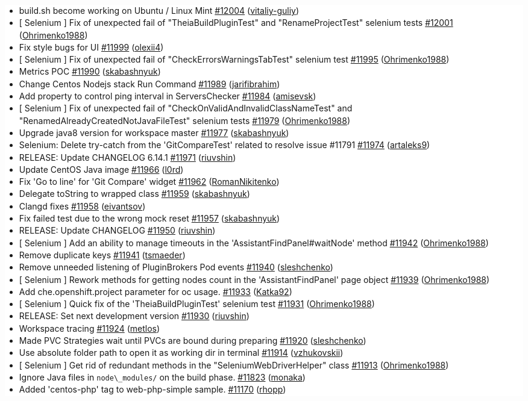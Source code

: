 - build.sh become working on Ubuntu / Linux Mint [\#12004](https://github.com/eclipse/che/pull/12004) ([vitaliy-guliy](https://github.com/vitaliy-guliy))
- \[ Selenium \] Fix of unexpected fail of "TheiaBuildPluginTest" and "RenameProjectTest" selenium tests [\#12001](https://github.com/eclipse/che/pull/12001) ([Ohrimenko1988](https://github.com/Ohrimenko1988))
- Fix style bugs for UI [\#11999](https://github.com/eclipse/che/pull/11999) ([olexii4](https://github.com/olexii4))
- \[ Selenium \] Fix of unexpected fail of "CheckErrorsWarningsTabTest" selenium test [\#11995](https://github.com/eclipse/che/pull/11995) ([Ohrimenko1988](https://github.com/Ohrimenko1988))
- Metrics POC [\#11990](https://github.com/eclipse/che/pull/11990) ([skabashnyuk](https://github.com/skabashnyuk))
- Change Centos Nodejs stack Run Command [\#11989](https://github.com/eclipse/che/pull/11989) ([jarifibrahim](https://github.com/jarifibrahim))
- Add property to control ping interval in ServersChecker [\#11984](https://github.com/eclipse/che/pull/11984) ([amisevsk](https://github.com/amisevsk))
- \[ Selenium \] Fix of unexpected fail of "CheckOnValidAndInvalidClassNameTest" and "RenamedAlreadyCreatedNotJavaFileTest" selenium tests [\#11979](https://github.com/eclipse/che/pull/11979) ([Ohrimenko1988](https://github.com/Ohrimenko1988))
- Upgrade java8 version for workspace master [\#11977](https://github.com/eclipse/che/pull/11977) ([skabashnyuk](https://github.com/skabashnyuk))
- Selenium: Delete try-catch from the 'GitCompareTest' related to resolve issue \#11791 [\#11974](https://github.com/eclipse/che/pull/11974) ([artaleks9](https://github.com/artaleks9))
- RELEASE: Update CHANGELOG 6.14.1 [\#11971](https://github.com/eclipse/che/pull/11971) ([riuvshin](https://github.com/riuvshin))
- Update CentOS Java image [\#11966](https://github.com/eclipse/che/pull/11966) ([l0rd](https://github.com/l0rd))
- Fix 'Go to line' for 'Git Compare' widget [\#11962](https://github.com/eclipse/che/pull/11962) ([RomanNikitenko](https://github.com/RomanNikitenko))
- Delegate toString to wrapped class [\#11959](https://github.com/eclipse/che/pull/11959) ([skabashnyuk](https://github.com/skabashnyuk))
- Clangd fixes [\#11958](https://github.com/eclipse/che/pull/11958) ([eivantsov](https://github.com/eivantsov))
- Fix failed test due to the wrong mock reset [\#11957](https://github.com/eclipse/che/pull/11957) ([skabashnyuk](https://github.com/skabashnyuk))
- RELEASE: Update CHANGELOG [\#11950](https://github.com/eclipse/che/pull/11950) ([riuvshin](https://github.com/riuvshin))
- \[ Selenium \] Add an ability to manage timeouts in the 'AssistantFindPanel\#waitNode' method [\#11942](https://github.com/eclipse/che/pull/11942) ([Ohrimenko1988](https://github.com/Ohrimenko1988))
- Remove duplicate keys [\#11941](https://github.com/eclipse/che/pull/11941) ([tsmaeder](https://github.com/tsmaeder))
- Remove unneeded listening of PluginBrokers Pod events [\#11940](https://github.com/eclipse/che/pull/11940) ([sleshchenko](https://github.com/sleshchenko))
- \[ Selenium \] Rework methods for getting nodes count in the 'AssistantFindPanel' page object [\#11939](https://github.com/eclipse/che/pull/11939) ([Ohrimenko1988](https://github.com/Ohrimenko1988))
- Add che.openshift.project parameter for oc usage. [\#11933](https://github.com/eclipse/che/pull/11933) ([Katka92](https://github.com/Katka92))
- \[ Selenium \] Quick fix of the 'TheiaBuildPluginTest' selenium test [\#11931](https://github.com/eclipse/che/pull/11931) ([Ohrimenko1988](https://github.com/Ohrimenko1988))
- RELEASE: Set next development version [\#11930](https://github.com/eclipse/che/pull/11930) ([riuvshin](https://github.com/riuvshin))
- Workspace tracing [\#11924](https://github.com/eclipse/che/pull/11924) ([metlos](https://github.com/metlos))
- Made PVC Strategies wait until PVCs are bound during preparing [\#11920](https://github.com/eclipse/che/pull/11920) ([sleshchenko](https://github.com/sleshchenko))
- Use absolute folder path to open it as working dir in terminal [\#11914](https://github.com/eclipse/che/pull/11914) ([vzhukovskii](https://github.com/vzhukovskii))
- \[ Selenium \] Get rid of redundant methods in the "SeleniumWebDriverHelper" class [\#11913](https://github.com/eclipse/che/pull/11913) ([Ohrimenko1988](https://github.com/Ohrimenko1988))
- Ignore Java files in `node\_modules/` on the build phase. [\#11823](https://github.com/eclipse/che/pull/11823) ([monaka](https://github.com/monaka))
- Added 'centos-php' tag to web-php-simple sample. [\#11170](https://github.com/eclipse/che/pull/11170) ([rhopp](https://github.com/rhopp))